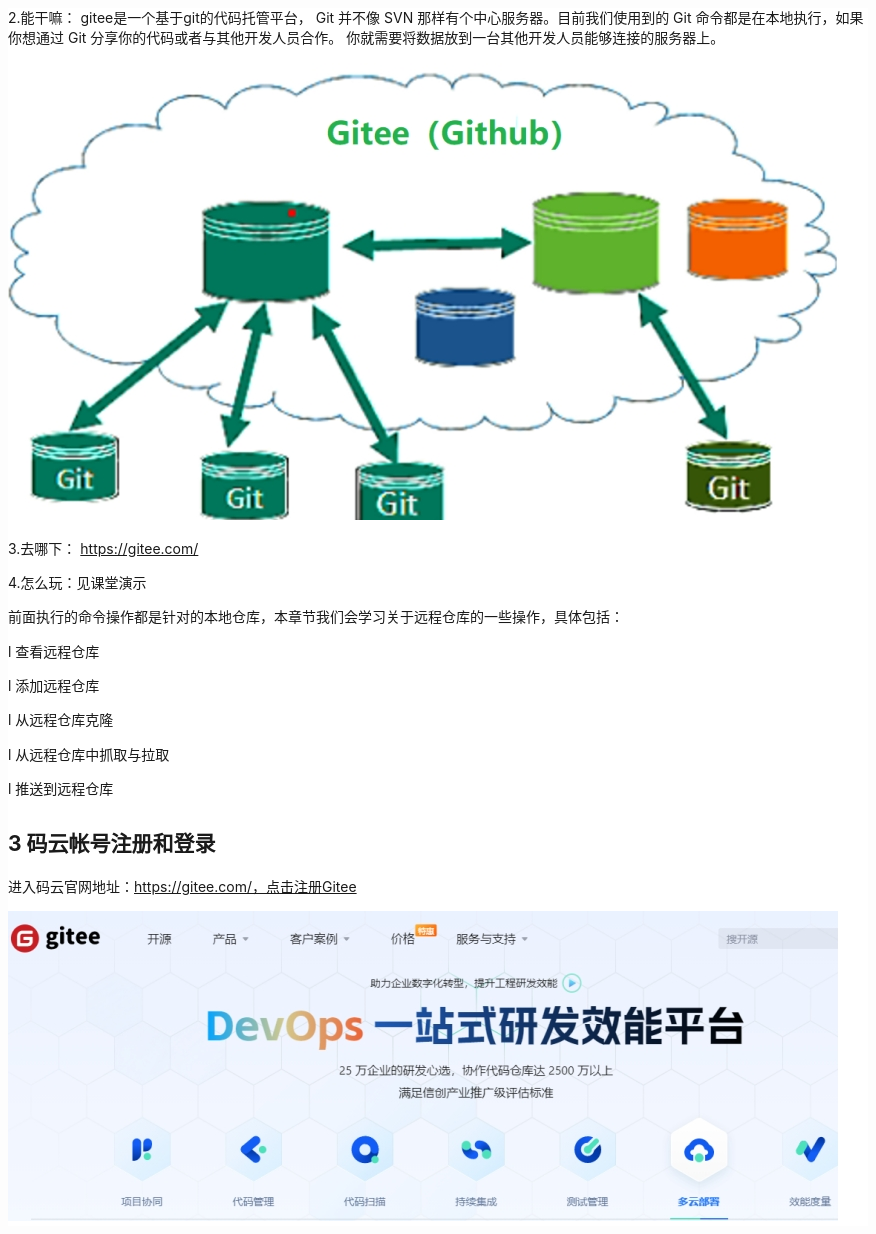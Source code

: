 2.能干嘛： gitee是一个基于git的代码托管平台， Git 并不像 SVN 那样有个中心服务器。目前我们使用到的 Git 命令都是在本地执行，如果你想通过 Git 分享你的代码或者与其他开发人员合作。 你就需要将数据放到一台其他开发人员能够连接的服务器上。

![img](image\wps28.jpg) 

3.去哪下： https://gitee.com/ 

4.怎么玩：见课堂演示

前面执行的命令操作都是针对的本地仓库，本章节我们会学习关于远程仓库的一些操作，具体包括：

l 查看远程仓库

l 添加远程仓库

l 从远程仓库克隆

l 从远程仓库中抓取与拉取

l 推送到远程仓库

## **3** 码云帐号注册和登录

进入码云官网地址：https://gitee.com/，点击注册Gitee

![img](image\wps29.jpg) 
